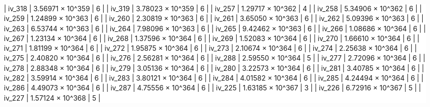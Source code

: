 | iv_318 | 3.56971 × 10^359 | 6 |
| iv_319 | 3.78023 × 10^359 | 6 |
| iv_257 | 1.29717 × 10^362 | 4 |
| iv_258 | 5.34906 × 10^362 | 6 |
| iv_259 | 1.24899 × 10^363 | 6 |
| iv_260 | 2.30819 × 10^363 | 6 |
| iv_261 | 3.65050 × 10^363 | 6 |
| iv_262 | 5.09396 × 10^363 | 6 |
| iv_263 | 6.53744 × 10^363 | 6 |
| iv_264 | 7.98096 × 10^363 | 6 |
| iv_265 | 9.42462 × 10^363 | 6 |
| iv_266 | 1.08686 × 10^364 | 6 |
| iv_267 | 1.23134 × 10^364 | 6 |
| iv_268 | 1.37596 × 10^364 | 6 |
| iv_269 | 1.52083 × 10^364 | 6 |
| iv_270 | 1.66610 × 10^364 | 6 |
| iv_271 | 1.81199 × 10^364 | 6 |
| iv_272 | 1.95875 × 10^364 | 6 |
| iv_273 | 2.10674 × 10^364 | 6 |
| iv_274 | 2.25638 × 10^364 | 6 |
| iv_275 | 2.40820 × 10^364 | 6 |
| iv_276 | 2.56281 × 10^364 | 6 |
| iv_288 | 2.59550 × 10^364 | 5 |
| iv_277 | 2.72096 × 10^364 | 6 |
| iv_278 | 2.88348 × 10^364 | 6 |
| iv_279 | 3.05136 × 10^364 | 6 |
| iv_280 | 3.22573 × 10^364 | 6 |
| iv_281 | 3.40785 × 10^364 | 6 |
| iv_282 | 3.59914 × 10^364 | 6 |
| iv_283 | 3.80121 × 10^364 | 6 |
| iv_284 | 4.01582 × 10^364 | 6 |
| iv_285 | 4.24494 × 10^364 | 6 |
| iv_286 | 4.49073 × 10^364 | 6 |
| iv_287 | 4.75556 × 10^364 | 6 |
| iv_225 | 1.63185 × 10^367 | 3 |
| iv_226 | 6.72916 × 10^367 | 5 |
| iv_227 | 1.57124 × 10^368 | 5 |